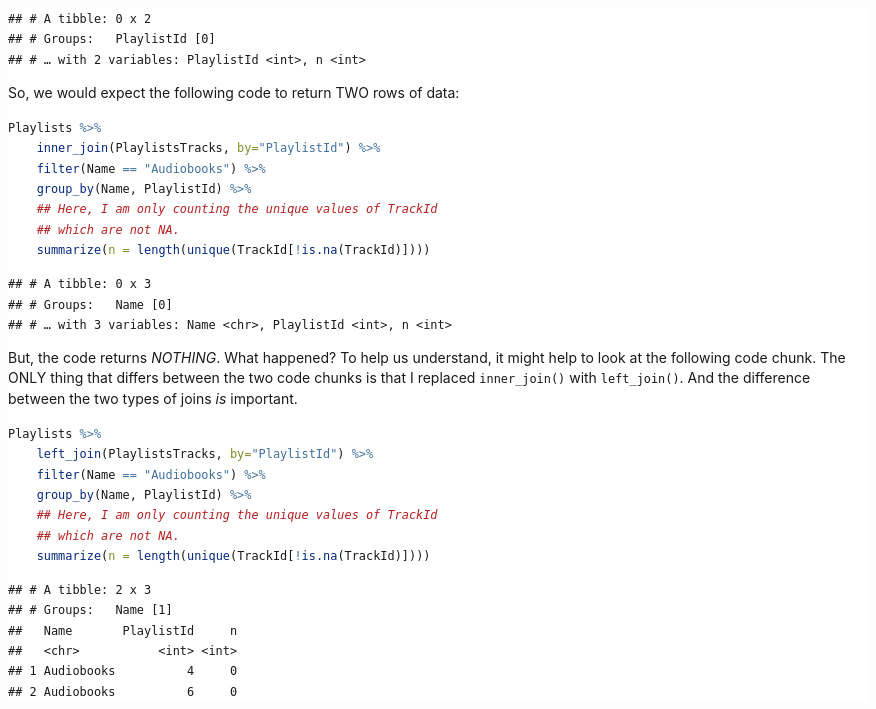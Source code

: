     ## # A tibble: 0 x 2
    ## # Groups:   PlaylistId [0]
    ## # … with 2 variables: PlaylistId <int>, n <int>

So, we would expect the following code to return TWO rows of data:

``` r
Playlists %>%
    inner_join(PlaylistsTracks, by="PlaylistId") %>%
    filter(Name == "Audiobooks") %>%
    group_by(Name, PlaylistId) %>%
    ## Here, I am only counting the unique values of TrackId
    ## which are not NA.
    summarize(n = length(unique(TrackId[!is.na(TrackId)])))
```

    ## # A tibble: 0 x 3
    ## # Groups:   Name [0]
    ## # … with 3 variables: Name <chr>, PlaylistId <int>, n <int>

But, the code returns *NOTHING*. What happened? To help us understand,
it might help to look at the following code chunk. The ONLY thing that
differs between the two code chunks is that I replaced `inner_join()`
with `left_join()`. And the difference between the two types of joins
*is* important.

``` r
Playlists %>%
    left_join(PlaylistsTracks, by="PlaylistId") %>%
    filter(Name == "Audiobooks") %>%
    group_by(Name, PlaylistId) %>%
    ## Here, I am only counting the unique values of TrackId
    ## which are not NA.
    summarize(n = length(unique(TrackId[!is.na(TrackId)])))
```

    ## # A tibble: 2 x 3
    ## # Groups:   Name [1]
    ##   Name       PlaylistId     n
    ##   <chr>           <int> <int>
    ## 1 Audiobooks          4     0
    ## 2 Audiobooks          6     0
